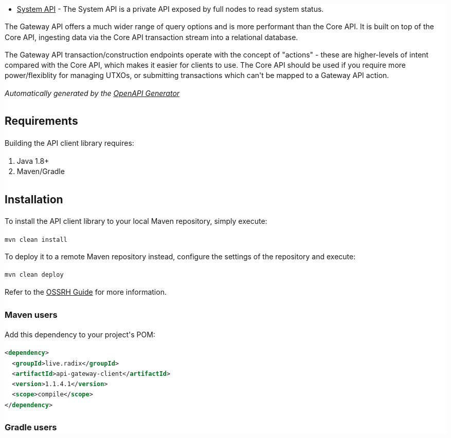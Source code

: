 * [System API](https://redocly.github.io/redoc/?url=https://raw.githubusercontent.com/radixdlt/radixdlt/main/radixdlt-core/radixdlt/src/main/java/com/radixdlt/api/system/api.yaml) - The System API is a private API exposed by full nodes to read system status.

The Gateway API offers a much wider range of query options and is more performant than the Core API. It is built on top of the Core API, ingesting data via the Core API transaction stream into a relational database.

The Gateway API transaction/construction endpoints operate with the concept of \"actions\" - these are higher-levels of intent compared with the Core API, which makes it easier for clients to use. The Core API should be used if you require more power/flexiblity for managing UTXOs, or submitting transactions which can't be mapped to a Gateway API action.



*Automatically generated by the [OpenAPI Generator](https://openapi-generator.tech)*

## Requirements

Building the API client library requires:

1. Java 1.8+
2. Maven/Gradle

## Installation

To install the API client library to your local Maven repository, simply execute:

```shell
mvn clean install
```

To deploy it to a remote Maven repository instead, configure the settings of the repository and execute:

```shell
mvn clean deploy
```

Refer to the [OSSRH Guide](http://central.sonatype.org/pages/ossrh-guide.html) for more information.

### Maven users

Add this dependency to your project's POM:

```xml
<dependency>
  <groupId>live.radix</groupId>
  <artifactId>api-gateway-client</artifactId>
  <version>1.1.4.1</version>
  <scope>compile</scope>
</dependency>
```

### Gradle users
